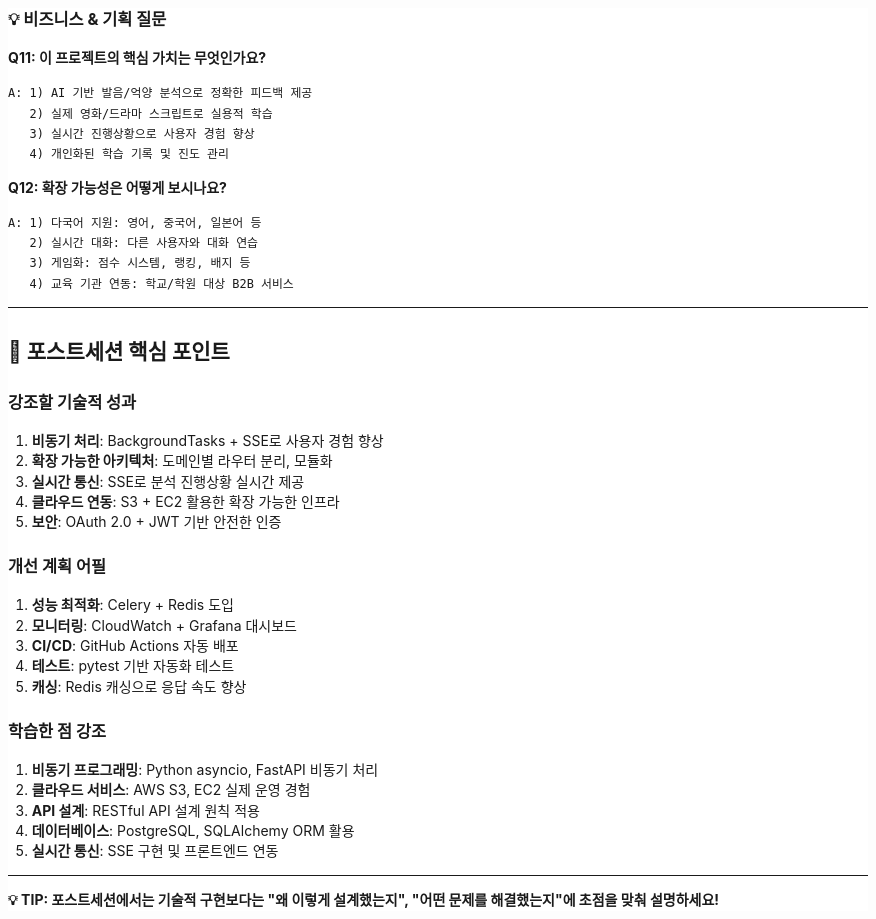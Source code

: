 ### 💡 비즈니스 & 기획 질문

**Q11: 이 프로젝트의 핵심 가치는 무엇인가요?**
```
A: 1) AI 기반 발음/억양 분석으로 정확한 피드백 제공
   2) 실제 영화/드라마 스크립트로 실용적 학습
   3) 실시간 진행상황으로 사용자 경험 향상
   4) 개인화된 학습 기록 및 진도 관리
```

**Q12: 확장 가능성은 어떻게 보시나요?**
```
A: 1) 다국어 지원: 영어, 중국어, 일본어 등
   2) 실시간 대화: 다른 사용자와 대화 연습
   3) 게임화: 점수 시스템, 랭킹, 배지 등
   4) 교육 기관 연동: 학교/학원 대상 B2B 서비스
```

---

## 🎯 포스트세션 핵심 포인트

### 강조할 기술적 성과
1. **비동기 처리**: BackgroundTasks + SSE로 사용자 경험 향상
2. **확장 가능한 아키텍처**: 도메인별 라우터 분리, 모듈화
3. **실시간 통신**: SSE로 분석 진행상황 실시간 제공
4. **클라우드 연동**: S3 + EC2 활용한 확장 가능한 인프라
5. **보안**: OAuth 2.0 + JWT 기반 안전한 인증

### 개선 계획 어필
1. **성능 최적화**: Celery + Redis 도입
2. **모니터링**: CloudWatch + Grafana 대시보드
3. **CI/CD**: GitHub Actions 자동 배포
4. **테스트**: pytest 기반 자동화 테스트
5. **캐싱**: Redis 캐싱으로 응답 속도 향상

### 학습한 점 강조
1. **비동기 프로그래밍**: Python asyncio, FastAPI 비동기 처리
2. **클라우드 서비스**: AWS S3, EC2 실제 운영 경험
3. **API 설계**: RESTful API 설계 원칙 적용
4. **데이터베이스**: PostgreSQL, SQLAlchemy ORM 활용
5. **실시간 통신**: SSE 구현 및 프론트엔드 연동

---

**💡 TIP: 포스트세션에서는 기술적 구현보다는 "왜 이렇게 설계했는지", "어떤 문제를 해결했는지"에 초점을 맞춰 설명하세요!**
